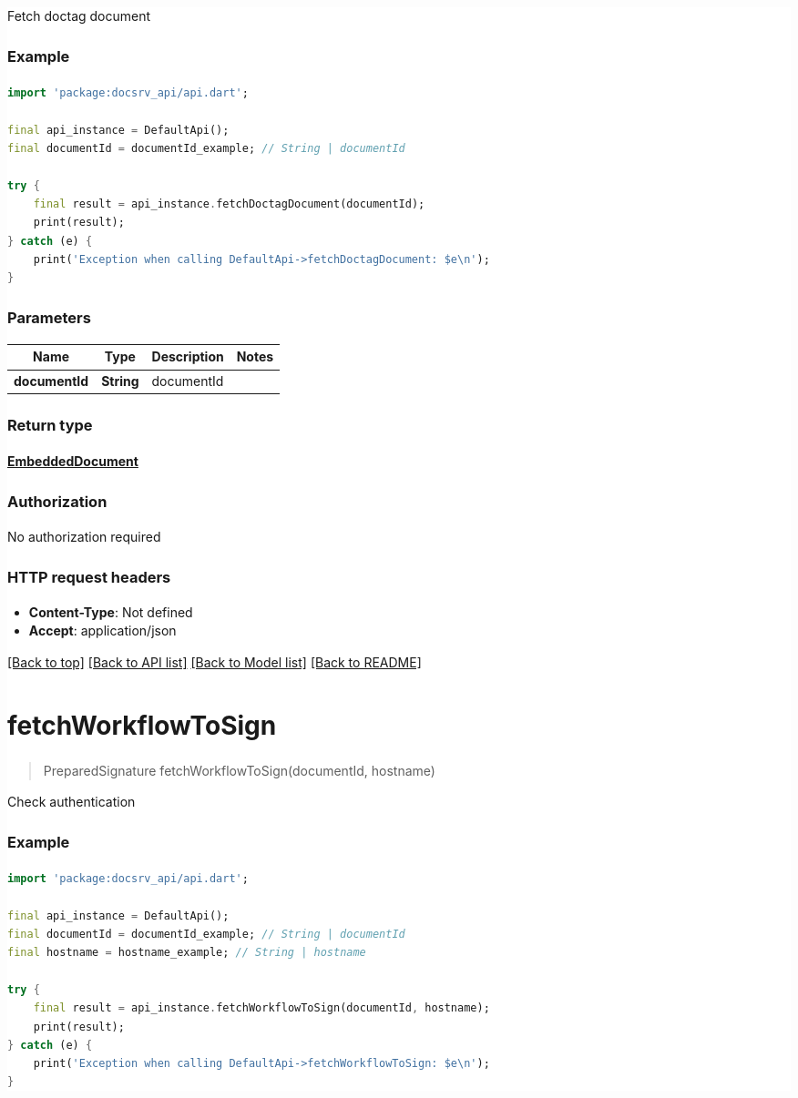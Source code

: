 Fetch doctag document

### Example 
```dart
import 'package:docsrv_api/api.dart';

final api_instance = DefaultApi();
final documentId = documentId_example; // String | documentId

try { 
    final result = api_instance.fetchDoctagDocument(documentId);
    print(result);
} catch (e) {
    print('Exception when calling DefaultApi->fetchDoctagDocument: $e\n');
}
```

### Parameters

Name | Type | Description  | Notes
------------- | ------------- | ------------- | -------------
 **documentId** | **String**| documentId | 

### Return type

[**EmbeddedDocument**](EmbeddedDocument.md)

### Authorization

No authorization required

### HTTP request headers

 - **Content-Type**: Not defined
 - **Accept**: application/json

[[Back to top]](#) [[Back to API list]](../README.md#documentation-for-api-endpoints) [[Back to Model list]](../README.md#documentation-for-models) [[Back to README]](../README.md)

# **fetchWorkflowToSign**
> PreparedSignature fetchWorkflowToSign(documentId, hostname)

Check authentication

### Example 
```dart
import 'package:docsrv_api/api.dart';

final api_instance = DefaultApi();
final documentId = documentId_example; // String | documentId
final hostname = hostname_example; // String | hostname

try { 
    final result = api_instance.fetchWorkflowToSign(documentId, hostname);
    print(result);
} catch (e) {
    print('Exception when calling DefaultApi->fetchWorkflowToSign: $e\n');
}
```

